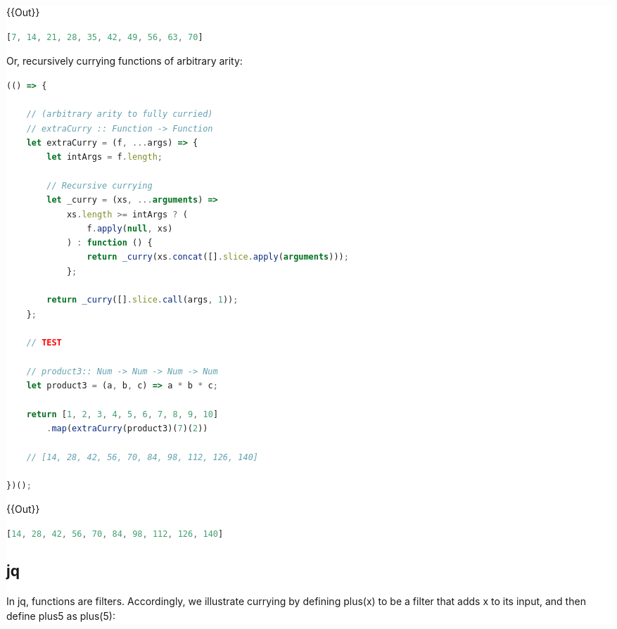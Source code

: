 {{Out}}

```JavaScript
[7, 14, 21, 28, 35, 42, 49, 56, 63, 70]
```



Or, recursively currying functions of arbitrary arity:


```JavaScript
(() => {

    // (arbitrary arity to fully curried)
    // extraCurry :: Function -> Function
    let extraCurry = (f, ...args) => {
        let intArgs = f.length;

        // Recursive currying
        let _curry = (xs, ...arguments) =>
            xs.length >= intArgs ? (
                f.apply(null, xs)
            ) : function () {
                return _curry(xs.concat([].slice.apply(arguments)));
            };

        return _curry([].slice.call(args, 1));
    };

    // TEST

    // product3:: Num -> Num -> Num -> Num
    let product3 = (a, b, c) => a * b * c;

    return [1, 2, 3, 4, 5, 6, 7, 8, 9, 10]
        .map(extraCurry(product3)(7)(2))

    // [14, 28, 42, 56, 70, 84, 98, 112, 126, 140]

})();
```


{{Out}}

```JavaScript
[14, 28, 42, 56, 70, 84, 98, 112, 126, 140]
```



## jq


In jq, functions are filters.  Accordingly, we illustrate currying by defining plus(x) to be a filter that adds x to its input, and then define plus5 as plus(5):
